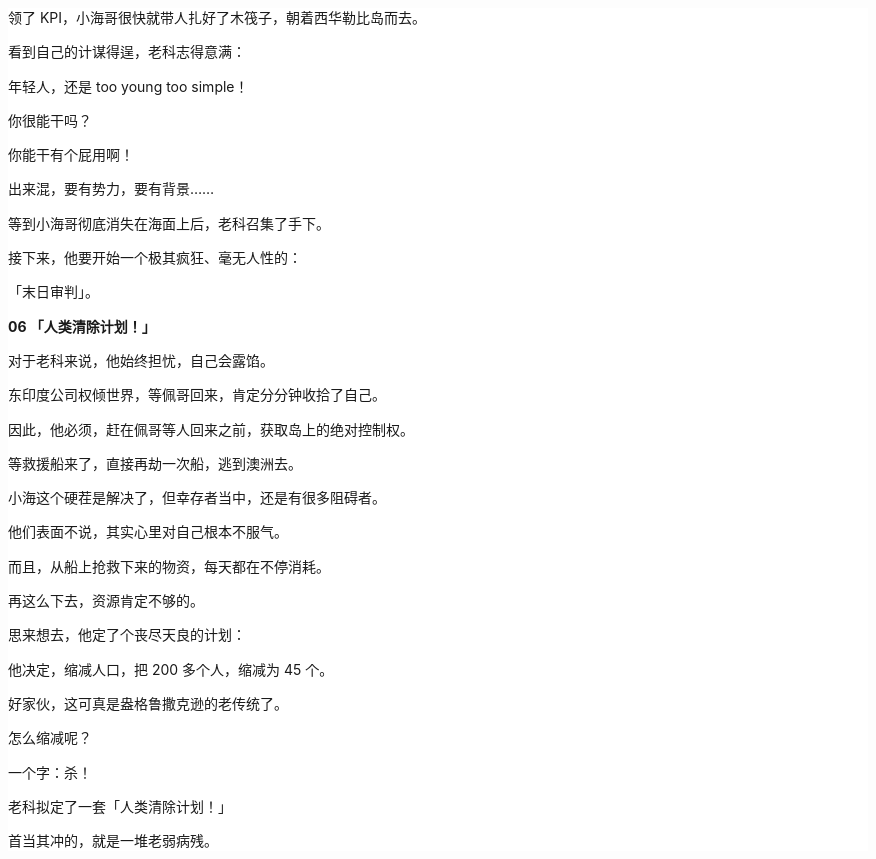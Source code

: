 领了 KPI，小海哥很快就带人扎好了木筏子，朝着西华勒比岛而去。


看到自己的计谋得逞，老科志得意满：


年轻人，还是 too young too simple！


你很能干吗？


你能干有个屁用啊！


出来混，要有势力，要有背景……


等到小海哥彻底消失在海面上后，老科召集了手下。


接下来，他要开始一个极其疯狂、毫无人性的：


「末日审判」。


**06 「人类清除计划！」**


对于老科来说，他始终担忧，自己会露馅。


东印度公司权倾世界，等佩哥回来，肯定分分钟收拾了自己。


因此，他必须，赶在佩哥等人回来之前，获取岛上的绝对控制权。


等救援船来了，直接再劫一次船，逃到澳洲去。


小海这个硬茬是解决了，但幸存者当中，还是有很多阻碍者。


他们表面不说，其实心里对自己根本不服气。


而且，从船上抢救下来的物资，每天都在不停消耗。


再这么下去，资源肯定不够的。


思来想去，他定了个丧尽天良的计划：


他决定，缩减人口，把 200 多个人，缩减为 45 个。


好家伙，这可真是盎格鲁撒克逊的老传统了。


怎么缩减呢？


一个字：杀！


老科拟定了一套「人类清除计划！」


首当其冲的，就是一堆老弱病残。
